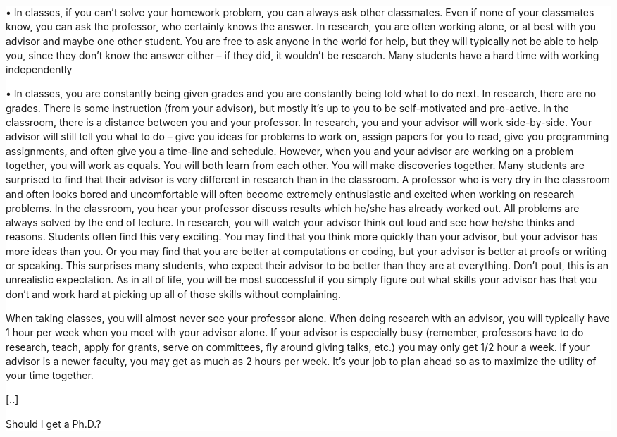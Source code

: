 • In classes, if you can’t solve your homework problem, you can always
  ask other classmates. Even if none of your classmates know, you can
  ask the professor, who certainly knows the answer. In research, you
  are often working alone, or at best with you advisor and maybe one
  other student. You are free to ask anyone in the world for help, but
  they will typically not be able to help you, since they don’t know
  the answer either – if they did, it wouldn’t be research. Many
  students have a hard time with working independently

<a name='advisor'></a>

• In classes, you are constantly being given grades and you are
  constantly being told what to do next. In research, there are no
  grades. There is some instruction (from your advisor), but mostly
  it’s up to you to be self-motivated and pro-active. In the
  classroom, there is a distance between you and your professor. In
  research, you and your advisor will work side-by-side. Your advisor
  will still tell you what to do – give you ideas for problems to work
  on, assign papers for you to read, give you programming assignments,
  and often give you a time-line and schedule. However, when you and
  your advisor are working on a problem together, you will work as
  equals. You will both learn from each other. You will make
  discoveries together. Many students are surprised to find that their
  advisor is very different in research than in the classroom. A
  professor who is very dry in the classroom and often looks bored and
  uncomfortable will often become extremely enthusiastic and excited
  when working on research problems. In the classroom, you hear your
  professor discuss results which he/she has already worked out. All
  problems are always solved by the end of lecture. In research, you
  will watch your advisor think out loud and see how he/she thinks and
  reasons. Students often find this very exciting. You may find that
  you think more quickly than your advisor, but your advisor has more
  ideas than you. Or you may find that you are better at computations
  or coding, but your advisor is better at proofs or writing or
  speaking. This surprises many students, who expect their advisor to
  be better than they are at everything. Don’t pout, this is an
  unrealistic expectation. As in all of life, you will be most
  successful if you simply figure out what skills your advisor has
  that you don’t and work hard at picking up all of those skills
  without complaining.

When taking classes, you will almost never see your professor
alone. When doing research with an advisor, you will typically have 1
hour per week when you meet with your advisor alone. If your advisor
is especially busy (remember, professors have to do research, teach,
apply for grants, serve on committees, fly around giving talks, etc.)
you may only get 1/2 hour a week. If your advisor is a newer faculty,
you may get as much as 2 hours per week. It’s your job to plan ahead
so as to maximize the utility of your time together.

[..]

Should I get a Ph.D.?

